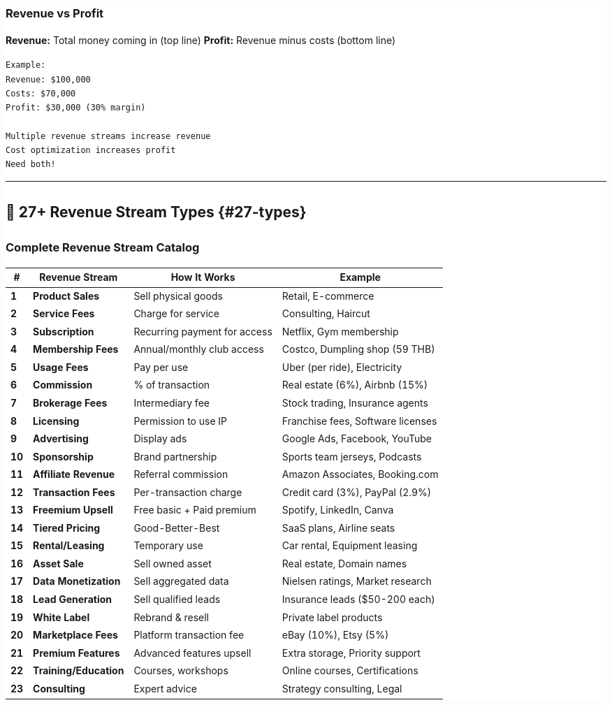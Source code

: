 ### Revenue vs Profit

**Revenue:** Total money coming in (top line)
**Profit:** Revenue minus costs (bottom line)

```
Example:
Revenue: $100,000
Costs: $70,000
Profit: $30,000 (30% margin)

Multiple revenue streams increase revenue
Cost optimization increases profit
Need both!
```

---

## 🎨 27+ Revenue Stream Types {#27-types}

### Complete Revenue Stream Catalog

| # | **Revenue Stream** | **How It Works** | **Example** |
|---|-------------------|------------------|-------------|
| **1** | **Product Sales** | Sell physical goods | Retail, E-commerce |
| **2** | **Service Fees** | Charge for service | Consulting, Haircut |
| **3** | **Subscription** | Recurring payment for access | Netflix, Gym membership |
| **4** | **Membership Fees** | Annual/monthly club access | Costco, Dumpling shop (59 THB) |
| **5** | **Usage Fees** | Pay per use | Uber (per ride), Electricity |
| **6** | **Commission** | % of transaction | Real estate (6%), Airbnb (15%) |
| **7** | **Brokerage Fees** | Intermediary fee | Stock trading, Insurance agents |
| **8** | **Licensing** | Permission to use IP | Franchise fees, Software licenses |
| **9** | **Advertising** | Display ads | Google Ads, Facebook, YouTube |
| **10** | **Sponsorship** | Brand partnership | Sports team jerseys, Podcasts |
| **11** | **Affiliate Revenue** | Referral commission | Amazon Associates, Booking.com |
| **12** | **Transaction Fees** | Per-transaction charge | Credit card (3%), PayPal (2.9%) |
| **13** | **Freemium Upsell** | Free basic + Paid premium | Spotify, LinkedIn, Canva |
| **14** | **Tiered Pricing** | Good-Better-Best | SaaS plans, Airline seats |
| **15** | **Rental/Leasing** | Temporary use | Car rental, Equipment leasing |
| **16** | **Asset Sale** | Sell owned asset | Real estate, Domain names |
| **17** | **Data Monetization** | Sell aggregated data | Nielsen ratings, Market research |
| **18** | **Lead Generation** | Sell qualified leads | Insurance leads ($50-200 each) |
| **19** | **White Label** | Rebrand & resell | Private label products |
| **20** | **Marketplace Fees** | Platform transaction fee | eBay (10%), Etsy (5%) |
| **21** | **Premium Features** | Advanced features upsell | Extra storage, Priority support |
| **22** | **Training/Education** | Courses, workshops | Online courses, Certifications |
| **23** | **Consulting** | Expert advice | Strategy consulting, Legal |